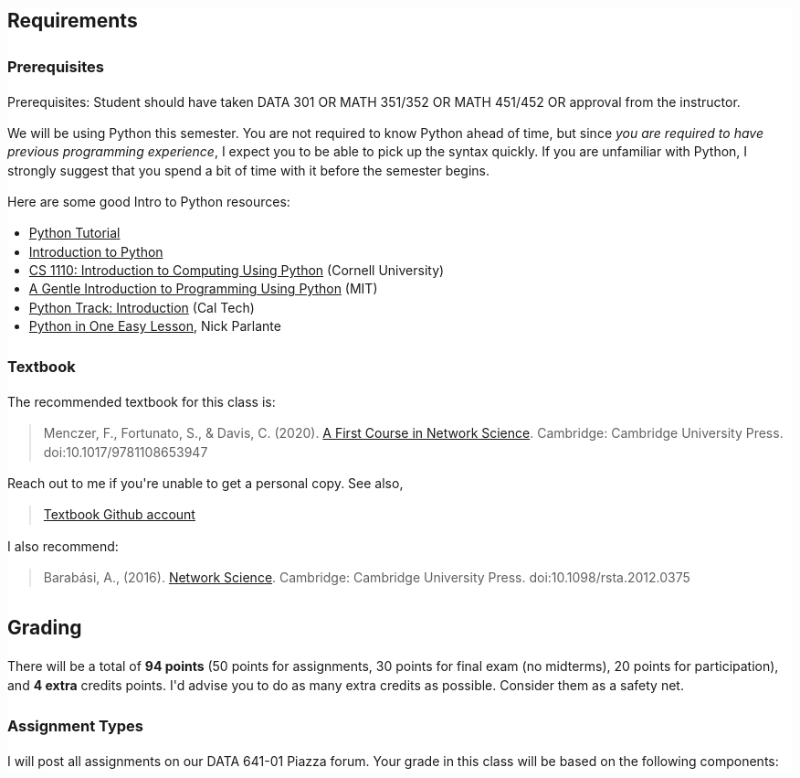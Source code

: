 ## Requirements

### Prerequisites

Prerequisites: Student should have taken DATA 301 OR MATH 351/352 OR MATH 451/452 OR approval from the instructor.

We will be using Python this semester. You are not required to know Python ahead of time, but since *you are required to have previous programming experience*, I expect you to be able to pick up the syntax quickly. If you are unfamiliar with Python, I strongly suggest that you spend a bit of time with it before the semester begins.

Here are some good Intro to Python resources:

* [Python Tutorial](https://www.w3schools.com/python/default.asp)
* [Introduction to Python](http://introtopython.org/)
* [CS 1110: Introduction to Computing Using Python](http://www.cs.cornell.edu/courses/cs1110/2012fa/) (Cornell University)
* [A Gentle Introduction to Programming Using Python](http://ocw.mit.edu/courses/electrical-engineering-and-computer-science/6-189-a-gentle-introduction-to-programming-using-python-january-iap-2011/lectures/) (MIT)
* [Python Track: Introduction](http://courses.cms.caltech.edu/cs11/material/python/index.html) (Cal Tech)
* [Python in One Easy Lesson](http://www-cs-faculty.stanford.edu/~nick/python-in-one-easy-lesson/), Nick Parlante

### Textbook

The recommended textbook for this class is: 

> Menczer, F., Fortunato, S., & Davis, C. (2020). [A First Course in Network Science](https://www.amazon.com/First-Course-Network-Science/dp/1108471137). Cambridge: Cambridge University Press. doi:10.1017/9781108653947

Reach out to me if you're unable to get a personal copy. See also,

> [Textbook Github account](https://github.com/CambridgeUniversityPress/FirstCourseNetworkScience)

I also recommend:

> Barabási, A., (2016). [Network Science](http://networksciencebook.com/). Cambridge: Cambridge University Press. doi:10.1098/rsta.2012.0375

## Grading

There will be a total of **94 points** (50 points for assignments, 30 points for final exam (no midterms), 20 points for participation), and **4 extra** credits points. I'd advise you to do as many extra credits as possible. Consider them as a safety net.

### Assignment Types

I will post all assignments on our DATA 641-01 Piazza forum. Your grade in this class will be based on the following components:
